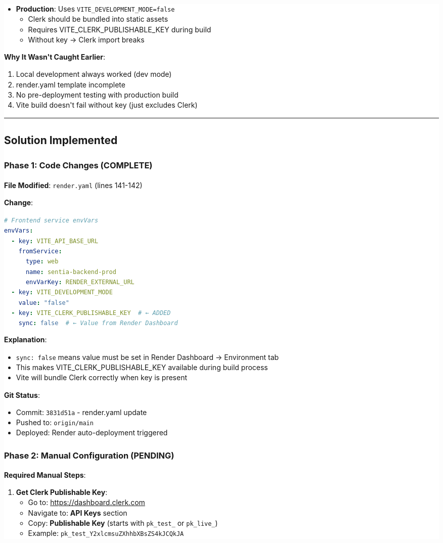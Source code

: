 - **Production**: Uses `VITE_DEVELOPMENT_MODE=false`
  - Clerk should be bundled into static assets
  - Requires VITE_CLERK_PUBLISHABLE_KEY during build
  - Without key → Clerk import breaks

**Why It Wasn't Caught Earlier**:
1. Local development always worked (dev mode)
2. render.yaml template incomplete
3. No pre-deployment testing with production build
4. Vite build doesn't fail without key (just excludes Clerk)

---

## Solution Implemented

### Phase 1: Code Changes (COMPLETE)

**File Modified**: `render.yaml` (lines 141-142)

**Change**:
```yaml
# Frontend service envVars
envVars:
  - key: VITE_API_BASE_URL
    fromService:
      type: web
      name: sentia-backend-prod
      envVarKey: RENDER_EXTERNAL_URL
  - key: VITE_DEVELOPMENT_MODE
    value: "false"
  - key: VITE_CLERK_PUBLISHABLE_KEY  # ← ADDED
    sync: false  # ← Value from Render Dashboard
```

**Explanation**:
- `sync: false` means value must be set in Render Dashboard → Environment tab
- This makes VITE_CLERK_PUBLISHABLE_KEY available during build process
- Vite will bundle Clerk correctly when key is present

**Git Status**:
- Commit: `3831d51a` - render.yaml update
- Pushed to: `origin/main`
- Deployed: Render auto-deployment triggered

### Phase 2: Manual Configuration (PENDING)

**Required Manual Steps**:

1. **Get Clerk Publishable Key**:
   - Go to: https://dashboard.clerk.com
   - Navigate to: **API Keys** section
   - Copy: **Publishable Key** (starts with `pk_test_` or `pk_live_`)
   - Example: `pk_test_Y2xlcmsuZXhhbXBsZS4kJCQkJA`
